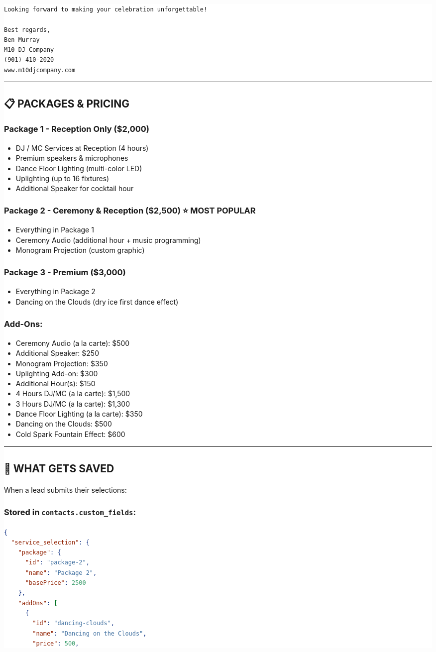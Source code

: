 ```
Looking forward to making your celebration unforgettable!

Best regards,
Ben Murray
M10 DJ Company
(901) 410-2020
www.m10djcompany.com
```

---

## 📋 **PACKAGES & PRICING**

### **Package 1 - Reception Only** ($2,000)
- DJ / MC Services at Reception (4 hours)
- Premium speakers & microphones
- Dance Floor Lighting (multi-color LED)
- Uplighting (up to 16 fixtures)
- Additional Speaker for cocktail hour

### **Package 2 - Ceremony & Reception** ($2,500) ⭐ MOST POPULAR
- Everything in Package 1
- Ceremony Audio (additional hour + music programming)
- Monogram Projection (custom graphic)

### **Package 3 - Premium** ($3,000)
- Everything in Package 2
- Dancing on the Clouds (dry ice first dance effect)

### **Add-Ons:**
- Ceremony Audio (a la carte): $500
- Additional Speaker: $250
- Monogram Projection: $350
- Uplighting Add-on: $300
- Additional Hour(s): $150
- 4 Hours DJ/MC (a la carte): $1,500
- 3 Hours DJ/MC (a la carte): $1,300
- Dance Floor Lighting (a la carte): $350
- Dancing on the Clouds: $500
- Cold Spark Fountain Effect: $600

---

## 💾 **WHAT GETS SAVED**

When a lead submits their selections:

### **Stored in `contacts.custom_fields`:**
```json
{
  "service_selection": {
    "package": {
      "id": "package-2",
      "name": "Package 2",
      "basePrice": 2500
    },
    "addOns": [
      {
        "id": "dancing-clouds",
        "name": "Dancing on the Clouds",
        "price": 500,
```